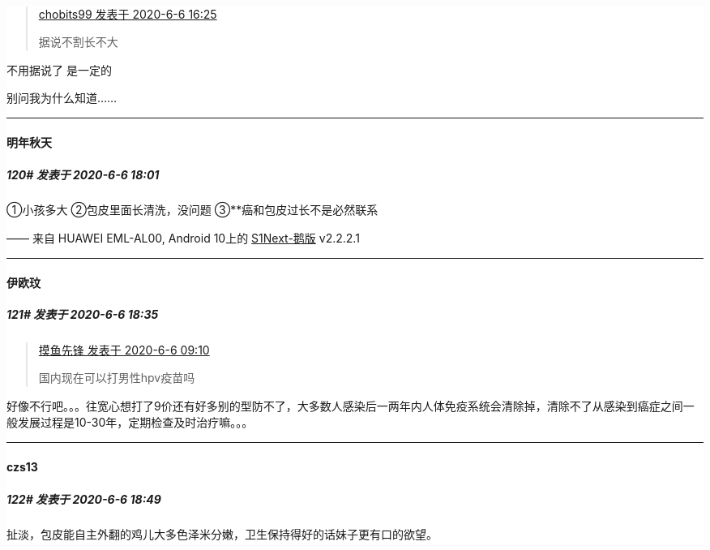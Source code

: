 

<blockquote><a href="httphttps://bbs.saraba1st.com/2b/forum.php?mod=redirect&amp;goto=findpost&amp;pid=47698890&amp;ptid=1939687" target="_blank">chobits99 发表于 2020-6-6 16:25</a>

据说不割长不大</blockquote>
不用据说了 是一定的


别问我为什么知道……







*****

####  明年秋天  
##### 120#       发表于 2020-6-6 18:01




①小孩多大
②包皮里面长清洗，没问题
③**癌和包皮过长不是必然联系

—— 来自 HUAWEI EML-AL00, Android 10上的 [S1Next-鹅版](https://github.com/ykrank/S1-Next/releases) v2.2.2.1







*****

####  伊欧玟  
##### 121#       发表于 2020-6-6 18:35



<blockquote><a href="httphttps://bbs.saraba1st.com/2b/forum.php?mod=redirect&amp;goto=findpost&amp;pid=47694988&amp;ptid=1939687" target="_blank">摸鱼先锋 发表于 2020-6-6 09:10</a>

国内现在可以打男性hpv疫苗吗</blockquote>
好像不行吧。。。往宽心想打了9价还有好多别的型防不了，大多数人感染后一两年内人体免疫系统会清除掉，清除不了从感染到癌症之间一般发展过程是10-30年，定期检查及时治疗嘛。。。







*****

####  czs13  
##### 122#       发表于 2020-6-6 18:49




扯淡，包皮能自主外翻的鸡儿大多色泽米分嫩，卫生保持得好的话妹子更有口的欲望。


